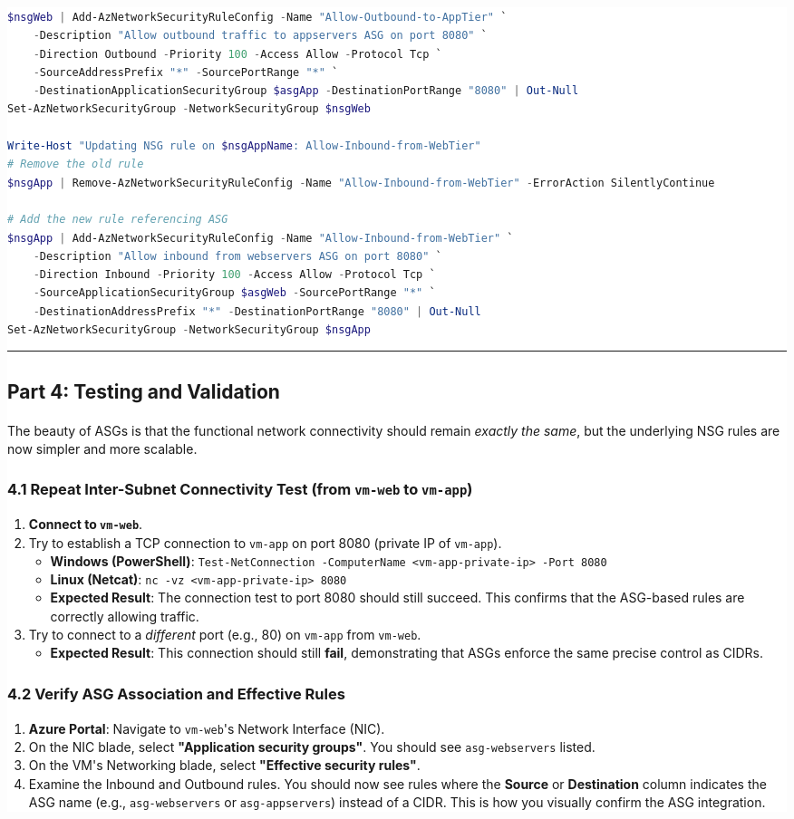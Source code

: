 ```powershell
$nsgWeb | Add-AzNetworkSecurityRuleConfig -Name "Allow-Outbound-to-AppTier" `
    -Description "Allow outbound traffic to appservers ASG on port 8080" `
    -Direction Outbound -Priority 100 -Access Allow -Protocol Tcp `
    -SourceAddressPrefix "*" -SourcePortRange "*" `
    -DestinationApplicationSecurityGroup $asgApp -DestinationPortRange "8080" | Out-Null
Set-AzNetworkSecurityGroup -NetworkSecurityGroup $nsgWeb

Write-Host "Updating NSG rule on $nsgAppName: Allow-Inbound-from-WebTier"
# Remove the old rule
$nsgApp | Remove-AzNetworkSecurityRuleConfig -Name "Allow-Inbound-from-WebTier" -ErrorAction SilentlyContinue

# Add the new rule referencing ASG
$nsgApp | Add-AzNetworkSecurityRuleConfig -Name "Allow-Inbound-from-WebTier" `
    -Description "Allow inbound from webservers ASG on port 8080" `
    -Direction Inbound -Priority 100 -Access Allow -Protocol Tcp `
    -SourceApplicationSecurityGroup $asgWeb -SourcePortRange "*" `
    -DestinationAddressPrefix "*" -DestinationPortRange "8080" | Out-Null
Set-AzNetworkSecurityGroup -NetworkSecurityGroup $nsgApp
```

-----

## Part 4: Testing and Validation

The beauty of ASGs is that the functional network connectivity should remain *exactly the same*, but the underlying NSG rules are now simpler and more scalable.

### 4.1 Repeat Inter-Subnet Connectivity Test (from `vm-web` to `vm-app`)

1.  **Connect to `vm-web`**.
2.  Try to establish a TCP connection to `vm-app` on port 8080 (private IP of `vm-app`).
      * **Windows (PowerShell)**: `Test-NetConnection -ComputerName <vm-app-private-ip> -Port 8080`
      * **Linux (Netcat)**: `nc -vz <vm-app-private-ip> 8080`
      * **Expected Result**: The connection test to port 8080 should still succeed. This confirms that the ASG-based rules are correctly allowing traffic.
3.  Try to connect to a *different* port (e.g., 80) on `vm-app` from `vm-web`.
      * **Expected Result**: This connection should still **fail**, demonstrating that ASGs enforce the same precise control as CIDRs.

### 4.2 Verify ASG Association and Effective Rules

1.  **Azure Portal**: Navigate to `vm-web`'s Network Interface (NIC).
2.  On the NIC blade, select **"Application security groups"**. You should see `asg-webservers` listed.
3.  On the VM's Networking blade, select **"Effective security rules"**.
4.  Examine the Inbound and Outbound rules. You should now see rules where the **Source** or **Destination** column indicates the ASG name (e.g., `asg-webservers` or `asg-appservers`) instead of a CIDR. This is how you visually confirm the ASG integration.
